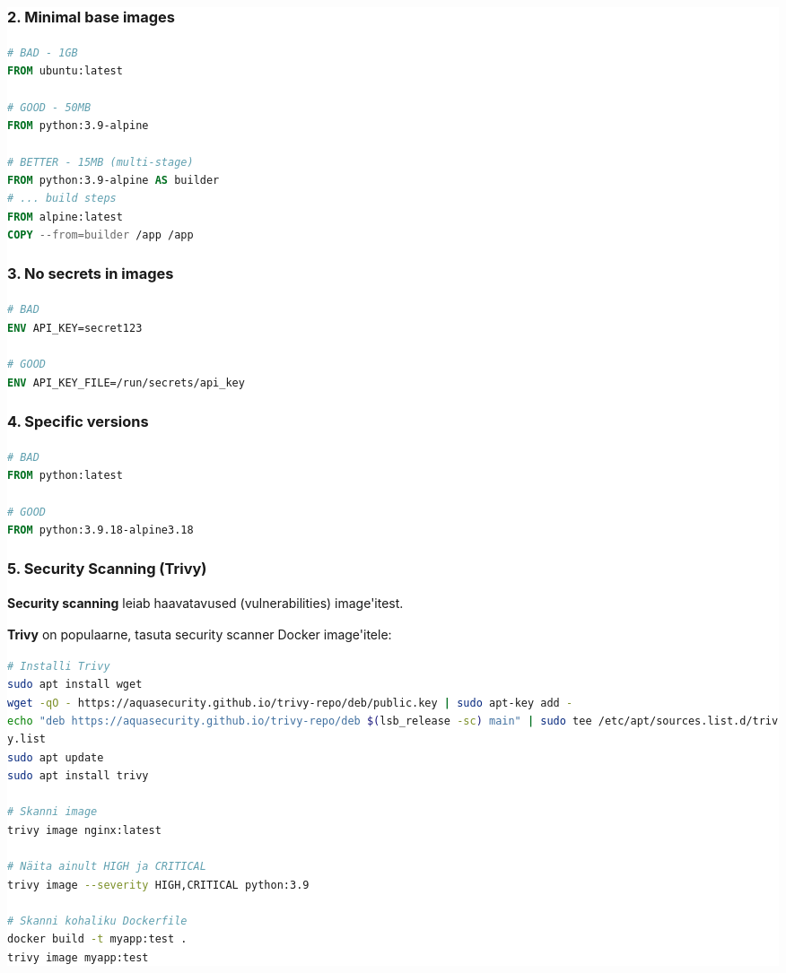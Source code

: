 ### 2. Minimal base images
```dockerfile
# BAD - 1GB
FROM ubuntu:latest

# GOOD - 50MB
FROM python:3.9-alpine

# BETTER - 15MB (multi-stage)
FROM python:3.9-alpine AS builder
# ... build steps
FROM alpine:latest
COPY --from=builder /app /app
```

### 3. No secrets in images
```dockerfile
# BAD
ENV API_KEY=secret123

# GOOD
ENV API_KEY_FILE=/run/secrets/api_key
```

### 4. Specific versions
```dockerfile
# BAD
FROM python:latest

# GOOD
FROM python:3.9.18-alpine3.18
```

### 5. Security Scanning (Trivy)

**Security scanning** leiab haavatavused (vulnerabilities) image'itest.

**Trivy** on populaarne, tasuta security scanner Docker image'itele:

```bash
# Installi Trivy
sudo apt install wget
wget -qO - https://aquasecurity.github.io/trivy-repo/deb/public.key | sudo apt-key add -
echo "deb https://aquasecurity.github.io/trivy-repo/deb $(lsb_release -sc) main" | sudo tee /etc/apt/sources.list.d/trivy.list
sudo apt update
sudo apt install trivy

# Skanni image
trivy image nginx:latest

# Näita ainult HIGH ja CRITICAL
trivy image --severity HIGH,CRITICAL python:3.9

# Skanni kohaliku Dockerfile
docker build -t myapp:test .
trivy image myapp:test
```

